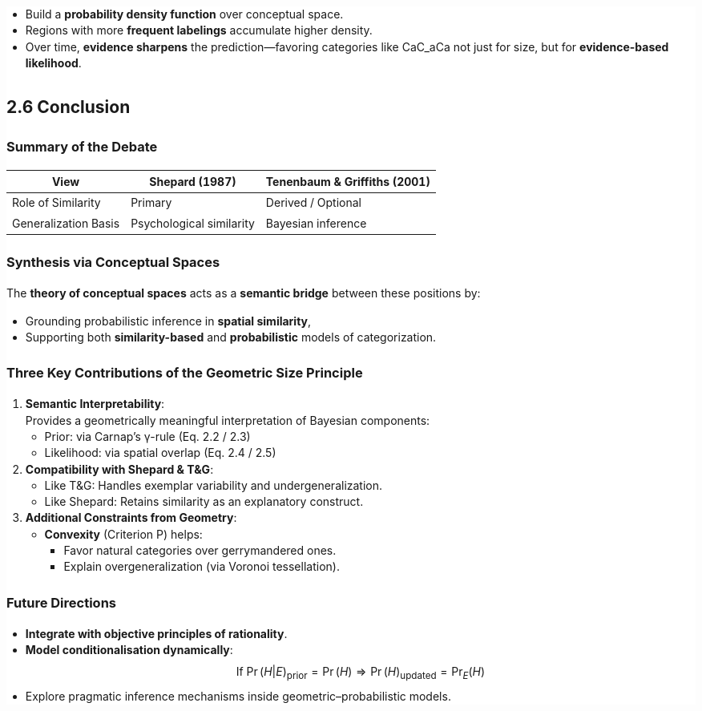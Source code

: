 - Build a **probability density function** over conceptual space.
- Regions with more **frequent labelings** accumulate higher density.
- Over time, **evidence sharpens** the prediction—favoring categories like CaC_aCa​ not just for size, but for **evidence-based likelihood**.
##  **2.6 Conclusion**

### **Summary of the Debate**

| View                 | Shepard (1987)<br>       | Tenenbaum & Griffiths (2001) |
| -------------------- | ------------------------ | ---------------------------- |
| Role of Similarity   | Primary                  | Derived / Optional           |
| Generalization Basis | Psychological similarity | Bayesian inference           |
### **Synthesis via Conceptual Spaces**
The **theory of conceptual spaces** acts as a **semantic bridge** between these positions by:
- Grounding probabilistic inference in **spatial similarity**,
- Supporting both **similarity-based** and **probabilistic** models of categorization.

### **Three Key Contributions of the Geometric Size Principle**

1. **Semantic Interpretability**:  
    Provides a geometrically meaningful interpretation of Bayesian components:
    - Prior: via Carnap’s γ-rule (Eq. 2.2 / 2.3)
    - Likelihood: via spatial overlap (Eq. 2.4 / 2.5)
2. **Compatibility with Shepard & T&G**:
    - Like T&G: Handles exemplar variability and undergeneralization.
    - Like Shepard: Retains similarity as an explanatory construct.
3. **Additional Constraints from Geometry**:
    - **Convexity** (Criterion P) helps:
        - Favor natural categories over gerrymandered ones.
        - Explain overgeneralization (via Voronoi tessellation).
### **Future Directions**
- **Integrate with objective principles of rationality**.
- **Model conditionalisation dynamically**:
$$
\text{If } \Pr(H|E)_{\text{prior}} = \Pr(H) \Rightarrow \Pr(H)_{\text{updated}} = \Pr_E(H)
$$
- Explore pragmatic inference mechanisms inside geometric–probabilistic models.
